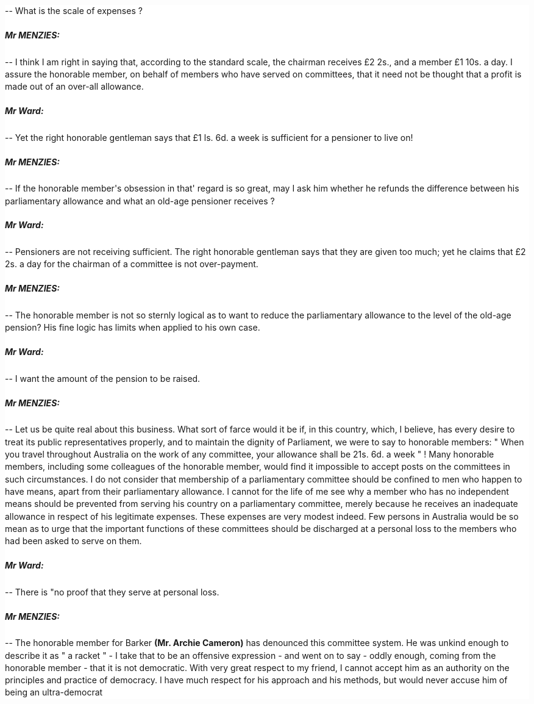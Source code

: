 -- What is the scale of expenses ? 

##### Mr MENZIES:

-- I think I am right in saying that, according to the standard scale, the  chairman  receives £2 2s., and a member £1 10s. a day. I assure the honorable member, on behalf of members who have served on committees, that it need not be thought that a profit is made out of an over-all allowance. 

##### Mr Ward:

-- Yet the right honorable gentleman says that £1 ls. 6d. a week is sufficient for a pensioner to live on! 

##### Mr MENZIES:

-- If the honorable member's obsession in that' regard is so great, may I ask him whether he refunds the difference between his parliamentary allowance and what an old-age pensioner receives ? 

##### Mr Ward:

-- Pensioners are not receiving sufficient. The right honorable gentleman says that they are given too much; yet he claims that £2 2s. a day for the  chairman  of a committee is not over-payment. 

##### Mr MENZIES:

-- The honorable member is not so sternly logical as to want to reduce the parliamentary allowance to the level of the old-age pension?  His  fine logic has limits when applied to his own case. 

##### Mr Ward:

-- I want the amount of the pension to be raised. 

##### Mr MENZIES:

-- Let us be quite real about this business. What sort of farce would it be if, in this country, which, I believe, has every desire to treat its public representatives properly, and to maintain the dignity of Parliament, we were to say to honorable members: " When you travel throughout Australia on the work of any committee, your allowance shall be 21s. 6d. a week " ! Many honorable members, including some colleagues of the honorable member, would find it impossible to accept posts on the committees in such circumstances. I do not consider that membership of a parliamentary committee should be confined to men who happen to have means, apart from their parliamentary allowance. I cannot for the life of me see why a member who has no independent means should be prevented from serving his country on a parliamentary committee, merely because he receives an inadequate allowance in respect of his legitimate expenses. These expenses are very modest indeed. Few persons in Australia would be so mean as to urge that the important functions of these committees should be discharged at a personal loss to the members who had been asked to serve on them. 

##### Mr Ward:

-- There is "no proof that they serve at personal loss. 

##### Mr MENZIES:

-- The honorable member for Barker  **(Mr. Archie Cameron)**  has denounced this committee system. He was unkind enough to describe it as " a racket " - I take that to be an offensive expression - and went on to say - oddly enough, coming from the honorable member - that it is not democratic. With very great respect to my friend, I cannot accept him as an authority on the principles and practice of democracy. I have much respect for his approach and his methods, but would never accuse him of being an ultra-democrat 
